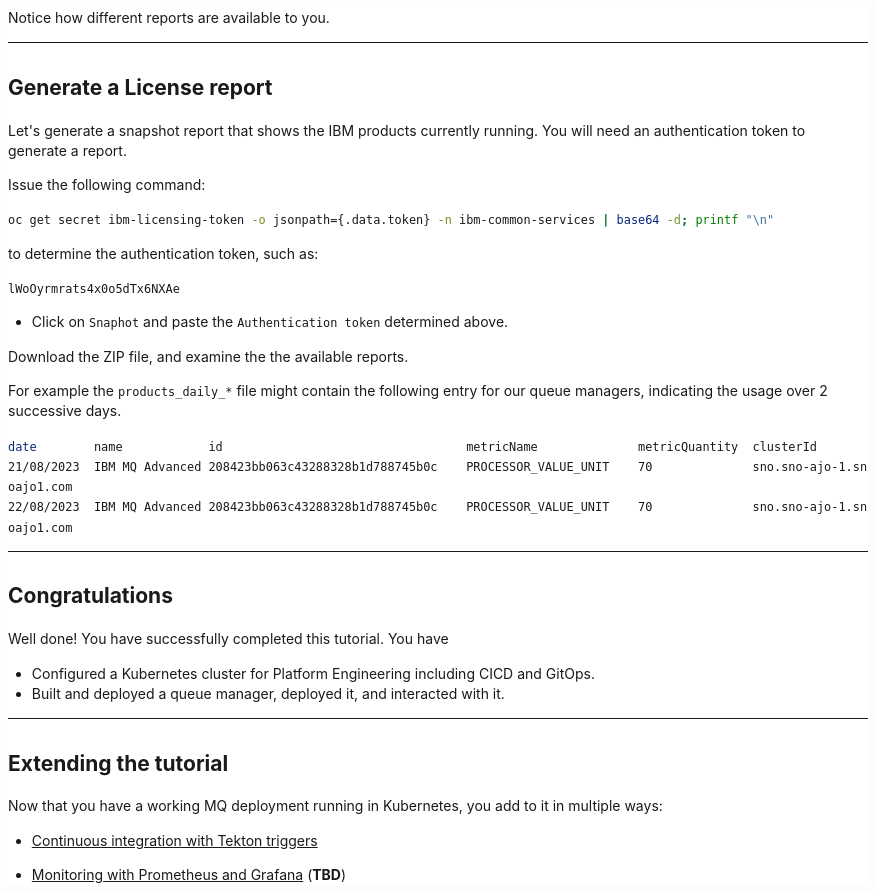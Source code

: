 Notice how different reports are available to you.

---

## Generate a License report

Let's generate a snapshot report that shows the IBM products currently running.
You will need an authentication token to generate a report.

Issue the following command:

```bash
oc get secret ibm-licensing-token -o jsonpath={.data.token} -n ibm-common-services | base64 -d; printf "\n"
```

to determine the authentication token, such as:

```bash
lWoOyrmrats4x0o5dTx6NXAe
```

* Click on `Snaphot` and paste the `Authentication token` determined above.

Download the ZIP file, and examine the the available reports.

For example the `products_daily_*` file might contain the following entry for our queue managers, indicating the usage over 2 successive days.

```bash
date	    name	        id	                                metricName          	metricQuantity	clusterId
21/08/2023	IBM MQ Advanced	208423bb063c43288328b1d788745b0c	PROCESSOR_VALUE_UNIT	70	            sno.sno-ajo-1.snoajo1.com
22/08/2023	IBM MQ Advanced	208423bb063c43288328b1d788745b0c	PROCESSOR_VALUE_UNIT	70           	sno.sno-ajo-1.snoajo1.com
```

---

## Congratulations

Well done! You have successfully completed this tutorial. You have

* Configured a Kubernetes cluster for Platform Engineering including CICD and
  GitOps.
* Built and deployed a queue manager, deployed it, and interacted with it.

---

## Extending the tutorial

Now that you have a working MQ deployment running in Kubernetes, you add to it in multiple ways:

* [Continuous integration with Tekton triggers](./xdocs/extra/tutorial2.md)

* [Monitoring with Prometheus and Grafana](./xdocs/extra/tutorial3.md) (**TBD**)




